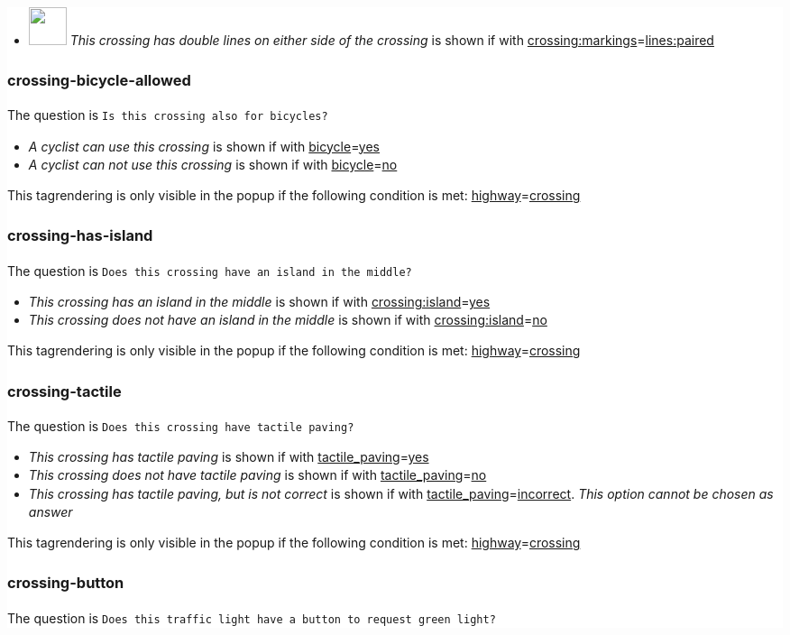  - <img src='https://raw.githubusercontent.com/pietervdvn/MapComplete/develop/./assets/layers/crossings/markings_lines_paired.png' style='width: 3rem; height: 3rem'> *This crossing has double lines on either side of the crossing* is shown if with <a href='https://wiki.openstreetmap.org/wiki/Key:crossing:markings' target='_blank'>crossing:markings</a>=<a href='https://wiki.openstreetmap.org/wiki/Tag:crossing:markings%3Dlines:paired' target='_blank'>lines:paired</a>

### crossing-bicycle-allowed

The question is `Is this crossing also for bicycles?`

 -  *A cyclist can use this crossing* is shown if with <a href='https://wiki.openstreetmap.org/wiki/Key:bicycle' target='_blank'>bicycle</a>=<a href='https://wiki.openstreetmap.org/wiki/Tag:bicycle%3Dyes' target='_blank'>yes</a>
 -  *A cyclist can not use this crossing* is shown if with <a href='https://wiki.openstreetmap.org/wiki/Key:bicycle' target='_blank'>bicycle</a>=<a href='https://wiki.openstreetmap.org/wiki/Tag:bicycle%3Dno' target='_blank'>no</a>

This tagrendering is only visible in the popup if the following condition is met: <a href='https://wiki.openstreetmap.org/wiki/Key:highway' target='_blank'>highway</a>=<a href='https://wiki.openstreetmap.org/wiki/Tag:highway%3Dcrossing' target='_blank'>crossing</a>

### crossing-has-island

The question is `Does this crossing have an island in the middle?`

 -  *This crossing has an island in the middle* is shown if with <a href='https://wiki.openstreetmap.org/wiki/Key:crossing:island' target='_blank'>crossing:island</a>=<a href='https://wiki.openstreetmap.org/wiki/Tag:crossing:island%3Dyes' target='_blank'>yes</a>
 -  *This crossing does not have an island in the middle* is shown if with <a href='https://wiki.openstreetmap.org/wiki/Key:crossing:island' target='_blank'>crossing:island</a>=<a href='https://wiki.openstreetmap.org/wiki/Tag:crossing:island%3Dno' target='_blank'>no</a>

This tagrendering is only visible in the popup if the following condition is met: <a href='https://wiki.openstreetmap.org/wiki/Key:highway' target='_blank'>highway</a>=<a href='https://wiki.openstreetmap.org/wiki/Tag:highway%3Dcrossing' target='_blank'>crossing</a>

### crossing-tactile

The question is `Does this crossing have tactile paving?`

 -  *This crossing has tactile paving* is shown if with <a href='https://wiki.openstreetmap.org/wiki/Key:tactile_paving' target='_blank'>tactile_paving</a>=<a href='https://wiki.openstreetmap.org/wiki/Tag:tactile_paving%3Dyes' target='_blank'>yes</a>
 -  *This crossing does not have tactile paving* is shown if with <a href='https://wiki.openstreetmap.org/wiki/Key:tactile_paving' target='_blank'>tactile_paving</a>=<a href='https://wiki.openstreetmap.org/wiki/Tag:tactile_paving%3Dno' target='_blank'>no</a>
 -  *This crossing has tactile paving, but is not correct* is shown if with <a href='https://wiki.openstreetmap.org/wiki/Key:tactile_paving' target='_blank'>tactile_paving</a>=<a href='https://wiki.openstreetmap.org/wiki/Tag:tactile_paving%3Dincorrect' target='_blank'>incorrect</a>. _This option cannot be chosen as answer_

This tagrendering is only visible in the popup if the following condition is met: <a href='https://wiki.openstreetmap.org/wiki/Key:highway' target='_blank'>highway</a>=<a href='https://wiki.openstreetmap.org/wiki/Tag:highway%3Dcrossing' target='_blank'>crossing</a>

### crossing-button

The question is `Does this traffic light have a button to request green light?`
